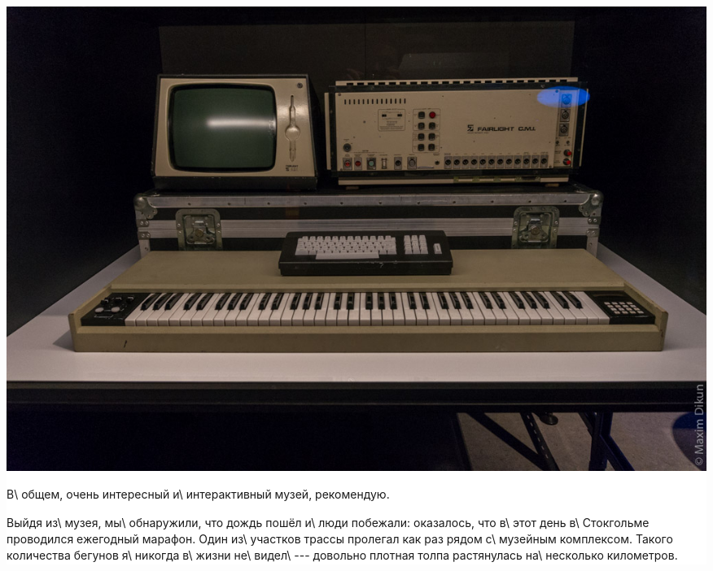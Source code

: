 ![](/images/travel/2015-05-stockholm/science-fairlight-cmi.jpg)

В\ общем, очень интересный и\ интерактивный музей, рекомендую.

Выйдя из\ музея, мы\ обнаружили, что дождь пошёл и\ люди побежали: оказалось, что в\ этот день в\ Стокгольме проводился 
ежегодный марафон. Один из\ участков трассы пролегал как раз рядом с\ музейным комплексом. Такого количества бегунов 
я\ никогда в\ жизни не\ видел\ --- довольно плотная толпа растянулась на\ несколько километров.
